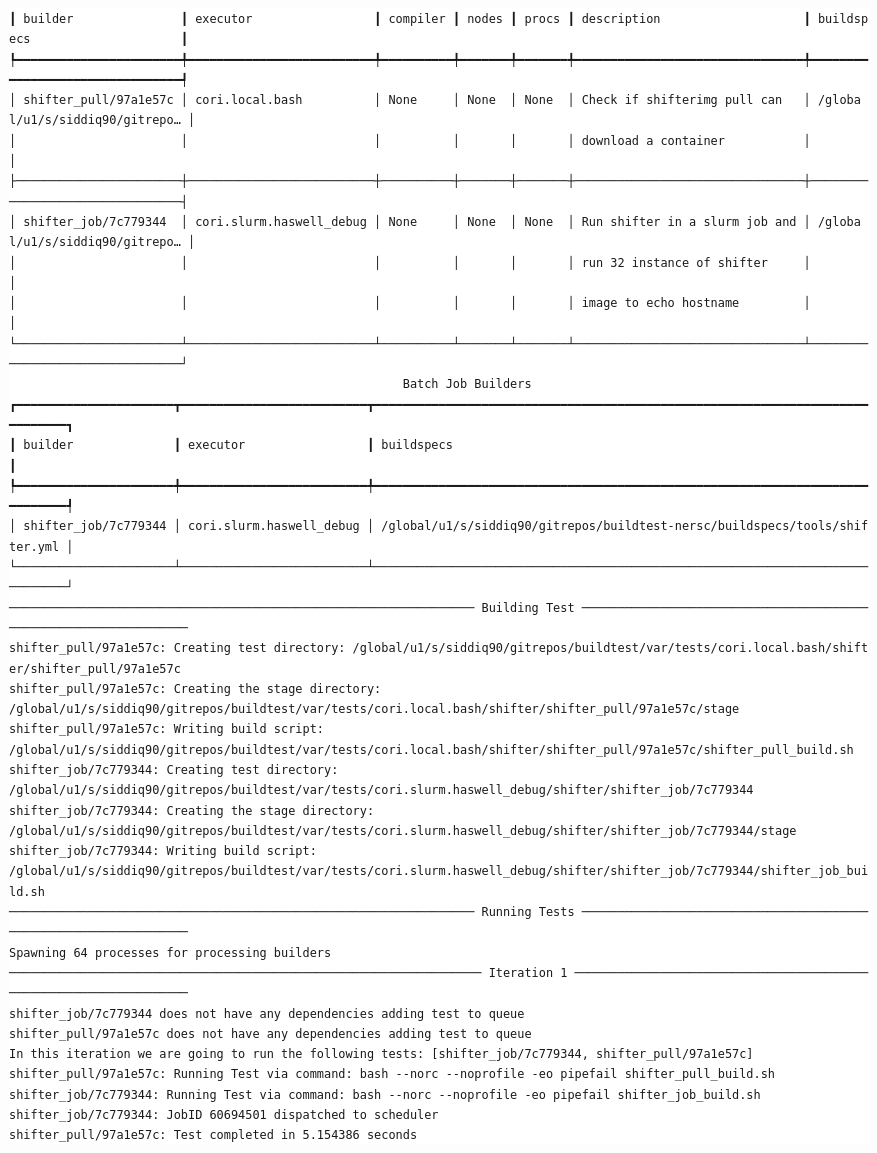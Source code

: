 ```
┃ builder               ┃ executor                 ┃ compiler ┃ nodes ┃ procs ┃ description                    ┃ buildspecs                     ┃
┡━━━━━━━━━━━━━━━━━━━━━━━╇━━━━━━━━━━━━━━━━━━━━━━━━━━╇━━━━━━━━━━╇━━━━━━━╇━━━━━━━╇━━━━━━━━━━━━━━━━━━━━━━━━━━━━━━━━╇━━━━━━━━━━━━━━━━━━━━━━━━━━━━━━━━┩
│ shifter_pull/97a1e57c │ cori.local.bash          │ None     │ None  │ None  │ Check if shifterimg pull can   │ /global/u1/s/siddiq90/gitrepo… │
│                       │                          │          │       │       │ download a container           │                                │
├───────────────────────┼──────────────────────────┼──────────┼───────┼───────┼────────────────────────────────┼────────────────────────────────┤
│ shifter_job/7c779344  │ cori.slurm.haswell_debug │ None     │ None  │ None  │ Run shifter in a slurm job and │ /global/u1/s/siddiq90/gitrepo… │
│                       │                          │          │       │       │ run 32 instance of shifter     │                                │
│                       │                          │          │       │       │ image to echo hostname         │                                │
└───────────────────────┴──────────────────────────┴──────────┴───────┴───────┴────────────────────────────────┴────────────────────────────────┘
                                                       Batch Job Builders
┏━━━━━━━━━━━━━━━━━━━━━━┳━━━━━━━━━━━━━━━━━━━━━━━━━━┳━━━━━━━━━━━━━━━━━━━━━━━━━━━━━━━━━━━━━━━━━━━━━━━━━━━━━━━━━━━━━━━━━━━━━━━━━━━━━┓
┃ builder              ┃ executor                 ┃ buildspecs                                                                  ┃
┡━━━━━━━━━━━━━━━━━━━━━━╇━━━━━━━━━━━━━━━━━━━━━━━━━━╇━━━━━━━━━━━━━━━━━━━━━━━━━━━━━━━━━━━━━━━━━━━━━━━━━━━━━━━━━━━━━━━━━━━━━━━━━━━━━┩
│ shifter_job/7c779344 │ cori.slurm.haswell_debug │ /global/u1/s/siddiq90/gitrepos/buildtest-nersc/buildspecs/tools/shifter.yml │
└──────────────────────┴──────────────────────────┴─────────────────────────────────────────────────────────────────────────────┘
───────────────────────────────────────────────────────────────── Building Test ─────────────────────────────────────────────────────────────────
shifter_pull/97a1e57c: Creating test directory: /global/u1/s/siddiq90/gitrepos/buildtest/var/tests/cori.local.bash/shifter/shifter_pull/97a1e57c
shifter_pull/97a1e57c: Creating the stage directory:
/global/u1/s/siddiq90/gitrepos/buildtest/var/tests/cori.local.bash/shifter/shifter_pull/97a1e57c/stage
shifter_pull/97a1e57c: Writing build script:
/global/u1/s/siddiq90/gitrepos/buildtest/var/tests/cori.local.bash/shifter/shifter_pull/97a1e57c/shifter_pull_build.sh
shifter_job/7c779344: Creating test directory:
/global/u1/s/siddiq90/gitrepos/buildtest/var/tests/cori.slurm.haswell_debug/shifter/shifter_job/7c779344
shifter_job/7c779344: Creating the stage directory:
/global/u1/s/siddiq90/gitrepos/buildtest/var/tests/cori.slurm.haswell_debug/shifter/shifter_job/7c779344/stage
shifter_job/7c779344: Writing build script:
/global/u1/s/siddiq90/gitrepos/buildtest/var/tests/cori.slurm.haswell_debug/shifter/shifter_job/7c779344/shifter_job_build.sh
───────────────────────────────────────────────────────────────── Running Tests ─────────────────────────────────────────────────────────────────
Spawning 64 processes for processing builders
────────────────────────────────────────────────────────────────── Iteration 1 ──────────────────────────────────────────────────────────────────
shifter_job/7c779344 does not have any dependencies adding test to queue
shifter_pull/97a1e57c does not have any dependencies adding test to queue
In this iteration we are going to run the following tests: [shifter_job/7c779344, shifter_pull/97a1e57c]
shifter_pull/97a1e57c: Running Test via command: bash --norc --noprofile -eo pipefail shifter_pull_build.sh
shifter_job/7c779344: Running Test via command: bash --norc --noprofile -eo pipefail shifter_job_build.sh
shifter_job/7c779344: JobID 60694501 dispatched to scheduler
shifter_pull/97a1e57c: Test completed in 5.154386 seconds
```